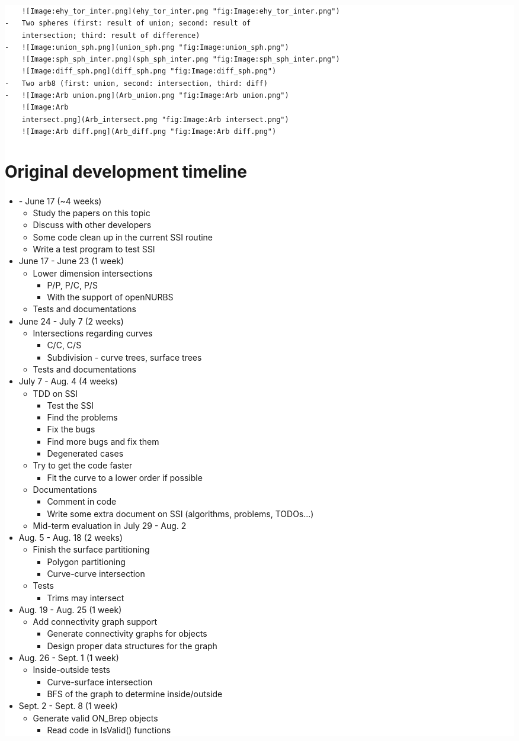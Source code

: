         ![Image:ehy_tor_inter.png](ehy_tor_inter.png "fig:Image:ehy_tor_inter.png")
    -   Two spheres (first: result of union; second: result of
        intersection; third: result of difference)
    -   ![Image:union_sph.png](union_sph.png "fig:Image:union_sph.png")
        ![Image:sph_sph_inter.png](sph_sph_inter.png "fig:Image:sph_sph_inter.png")
        ![Image:diff_sph.png](diff_sph.png "fig:Image:diff_sph.png")
    -   Two arb8 (first: union, second: intersection, third: diff)
    -   ![Image:Arb union.png](Arb_union.png "fig:Image:Arb union.png")
        ![Image:Arb
        intersect.png](Arb_intersect.png "fig:Image:Arb intersect.png")
        ![Image:Arb diff.png](Arb_diff.png "fig:Image:Arb diff.png")

# Original development timeline

-   \- June 17 (\~4 weeks)
    -   Study the papers on this topic
    -   Discuss with other developers
    -   Some code clean up in the current SSI routine
    -   Write a test program to test SSI
-   June 17 - June 23 (1 week)
    -   Lower dimension intersections
        -   P/P, P/C, P/S
        -   With the support of openNURBS
    -   Tests and documentations
-   June 24 - July 7 (2 weeks)
    -   Intersections regarding curves
        -   C/C, C/S
        -   Subdivision - curve trees, surface trees
    -   Tests and documentations
-   July 7 - Aug. 4 (4 weeks)
    -   TDD on SSI
        -   Test the SSI
        -   Find the problems
        -   Fix the bugs
        -   Find more bugs and fix them
        -   Degenerated cases
    -   Try to get the code faster
        -   Fit the curve to a lower order if possible
    -   Documentations
        -   Comment in code
        -   Write some extra document on SSI (algorithms, problems,
            TODOs...)
    -   Mid-term evaluation in July 29 - Aug. 2
-   Aug. 5 - Aug. 18 (2 weeks)
    -   Finish the surface partitioning
        -   Polygon partitioning
        -   Curve-curve intersection
    -   Tests
        -   Trims may intersect
-   Aug. 19 - Aug. 25 (1 week)
    -   Add connectivity graph support
        -   Generate connectivity graphs for objects
        -   Design proper data structures for the graph
-   Aug. 26 - Sept. 1 (1 week)
    -   Inside-outside tests
        -   Curve-surface intersection
        -   BFS of the graph to determine inside/outside
-   Sept. 2 - Sept. 8 (1 week)
    -   Generate valid ON_Brep objects
        -   Read code in IsValid() functions